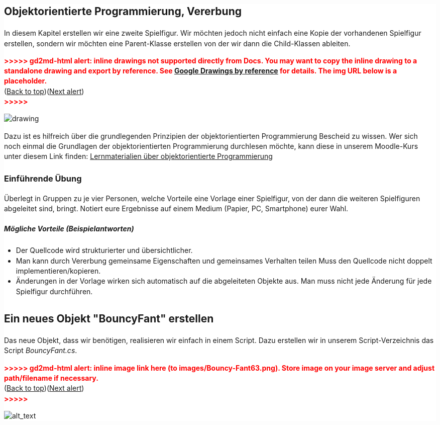 ## Objektorientierte Programmierung, Vererbung

In diesem Kapitel erstellen wir eine zweite Spielfigur. Wir möchten jedoch nicht einfach eine Kopie der vorhandenen Spielfigur erstellen, sondern wir möchten eine Parent-Klasse erstellen von der wir dann die Child-Klassen ableiten.



<p id="gdcalert64" ><span style="color: red; font-weight: bold">>>>>>  gd2md-html alert: inline drawings not supported directly from Docs. You may want to copy the inline drawing to a standalone drawing and export by reference. See <a href="https://github.com/evbacher/gd2md-html/wiki/Google-Drawings-by-reference">Google Drawings by reference</a> for details. The img URL below is a placeholder. </span><br>(<a href="#">Back to top</a>)(<a href="#gdcalert65">Next alert</a>)<br><span style="color: red; font-weight: bold">>>>>> </span></p>


![drawing](https://docs.google.com/a/google.com/drawings/d/12345/export/png)

Dazu ist es hilfreich über die grundlegenden Prinzipien der objektorientierten Programmierung Bescheid zu wissen. Wer sich noch einmal die Grundlagen der objektorientierten Programmierung durchlesen möchte, kann diese in unserem Moodle-Kurs unter diesem Link finden: [Lernmaterialien über objektorientierte Programmierung](https://www4.lernplattform.schule.at/g16slsz/mod/book/view.php?id=5818) 


### Einführende Übung

Überlegt in Gruppen zu je vier Personen, welche Vorteile eine Vorlage einer Spielfigur, von der dann die weiteren Spielfiguren abgeleitet sind, bringt. Notiert eure Ergebnisse auf einem Medium (Papier, PC, Smartphone) eurer Wahl.


##### Mögliche Vorteile (Beispielantworten)



*   Der Quellcode wird strukturierter und übersichtlicher.
*   Man kann durch Vererbung gemeinsame Eigenschaften und gemeinsames Verhalten teilen Muss den Quellcode nicht doppelt implementieren/kopieren.
*   Änderungen in der Vorlage wirken sich automatisch auf die abgeleiteten Objekte aus. Man muss nicht jede Änderung für jede Spielfigur durchführen. 


## Ein neues Objekt "BouncyFant" erstellen

Das neue Objekt, dass wir benötigen, realisieren wir einfach in einem Script. Dazu erstellen wir in unserem Script-Verzeichnis das Script _BouncyFant.cs_.



<p id="gdcalert65" ><span style="color: red; font-weight: bold">>>>>>  gd2md-html alert: inline image link here (to images/Bouncy-Fant63.png). Store image on your image server and adjust path/filename if necessary. </span><br>(<a href="#">Back to top</a>)(<a href="#gdcalert66">Next alert</a>)<br><span style="color: red; font-weight: bold">>>>>> </span></p>


![alt_text](images/Bouncy-Fant63.png "image_tooltip")
